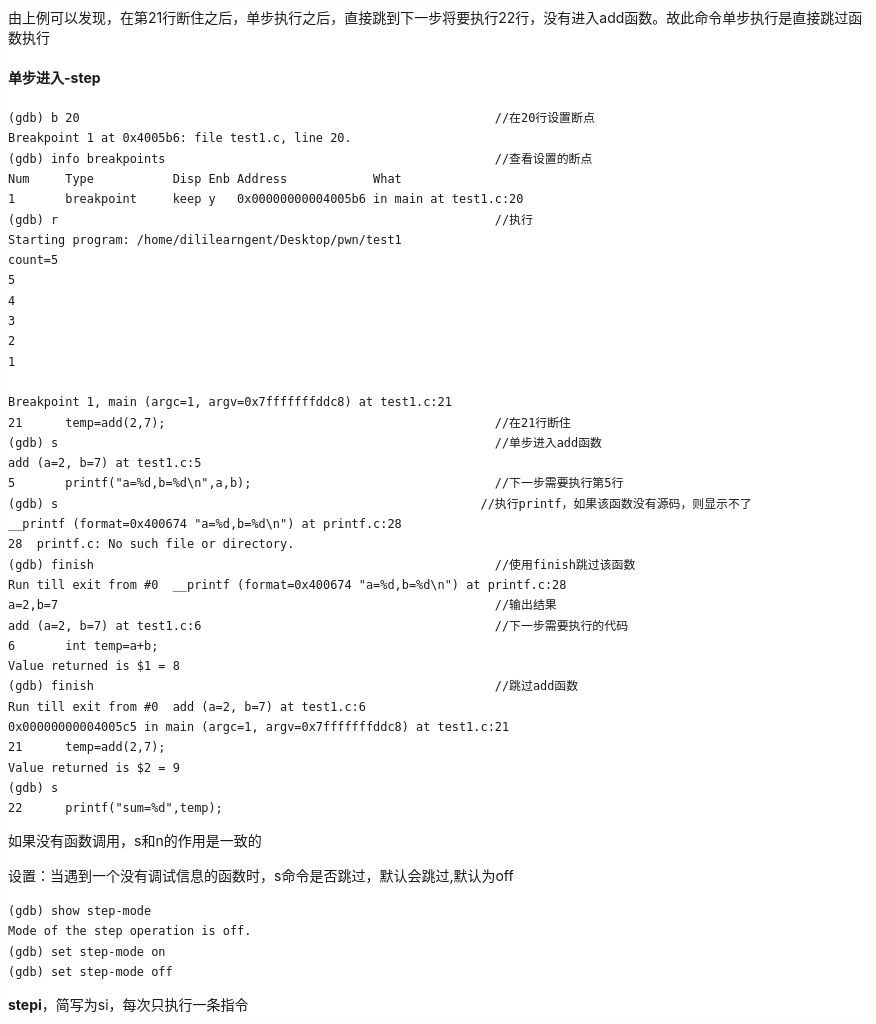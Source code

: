 由上例可以发现，在第21行断住之后，单步执行之后，直接跳到下一步将要执行22行，没有进入add函数。故此命令单步执行是直接跳过函数执行

#### 单步进入-step

```
(gdb) b 20                                                          //在20行设置断点
Breakpoint 1 at 0x4005b6: file test1.c, line 20.
(gdb) info breakpoints                                              //查看设置的断点
Num     Type           Disp Enb Address            What
1       breakpoint     keep y   0x00000000004005b6 in main at test1.c:20
(gdb) r                                                             //执行
Starting program: /home/dililearngent/Desktop/pwn/test1 
count=5
5
4
3
2
1

Breakpoint 1, main (argc=1, argv=0x7fffffffddc8) at test1.c:21
21	    temp=add(2,7);                                              //在21行断住
(gdb) s                                                             //单步进入add函数
add (a=2, b=7) at test1.c:5
5	    printf("a=%d,b=%d\n",a,b);                                  //下一步需要执行第5行
(gdb) s                                                           //执行printf，如果该函数没有源码，则显示不了
__printf (format=0x400674 "a=%d,b=%d\n") at printf.c:28
28	printf.c: No such file or directory.
(gdb) finish                                                        //使用finish跳过该函数
Run till exit from #0  __printf (format=0x400674 "a=%d,b=%d\n") at printf.c:28
a=2,b=7                                                             //输出结果
add (a=2, b=7) at test1.c:6                                         //下一步需要执行的代码
6	    int temp=a+b;
Value returned is $1 = 8
(gdb) finish                                                        //跳过add函数
Run till exit from #0  add (a=2, b=7) at test1.c:6      
0x00000000004005c5 in main (argc=1, argv=0x7fffffffddc8) at test1.c:21
21	    temp=add(2,7);                     
Value returned is $2 = 9
(gdb) s
22	    printf("sum=%d",temp);
```

如果没有函数调用，s和n的作用是一致的

设置：当遇到一个没有调试信息的函数时，s命令是否跳过，默认会跳过,默认为off

```
(gdb) show step-mode 
Mode of the step operation is off.
(gdb) set step-mode on
(gdb) set step-mode off
```

**stepi**，简写为si，每次只执行一条指令
